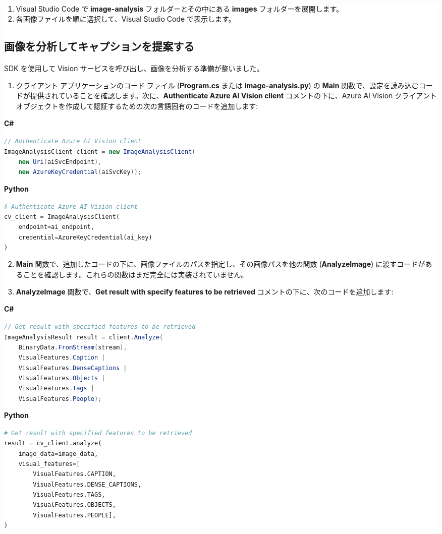1. Visual Studio Code で **image-analysis** フォルダーとその中にある **images** フォルダーを展開します。
2. 各画像ファイルを順に選択して、Visual Studio Code で表示します。

## 画像を分析してキャプションを提案する

SDK を使用して Vision サービスを呼び出し、画像を分析する準備が整いました。

1. クライアント アプリケーションのコード ファイル (**Program.cs** または **image-analysis.py**) の **Main** 関数で、設定を読み込むコードが提供されていることを確認します。次に、**Authenticate Azure AI Vision client** コメントの下に、Azure AI Vision クライアント オブジェクトを作成して認証するための次の言語固有のコードを追加します:

**C#**

```C#
// Authenticate Azure AI Vision client
ImageAnalysisClient client = new ImageAnalysisClient(
    new Uri(aiSvcEndpoint),
    new AzureKeyCredential(aiSvcKey));
```

**Python**

```Python
# Authenticate Azure AI Vision client
cv_client = ImageAnalysisClient(
    endpoint=ai_endpoint,
    credential=AzureKeyCredential(ai_key)
)
```

2. **Main** 関数で、追加したコードの下に、画像ファイルのパスを指定し、その画像パスを他の関数 (**AnalyzeImage**) に渡すコードがあることを確認します。これらの関数はまだ完全には実装されていません。

3. **AnalyzeImage** 関数で、**Get result with specify features to be retrieved** コメントの下に、次のコードを追加します:

**C#**

```C#
// Get result with specified features to be retrieved
ImageAnalysisResult result = client.Analyze(
    BinaryData.FromStream(stream),
    VisualFeatures.Caption | 
    VisualFeatures.DenseCaptions |
    VisualFeatures.Objects |
    VisualFeatures.Tags |
    VisualFeatures.People);
```

**Python**

```Python
# Get result with specified features to be retrieved
result = cv_client.analyze(
    image_data=image_data,
    visual_features=[
        VisualFeatures.CAPTION,
        VisualFeatures.DENSE_CAPTIONS,
        VisualFeatures.TAGS,
        VisualFeatures.OBJECTS,
        VisualFeatures.PEOPLE],
)
```
    